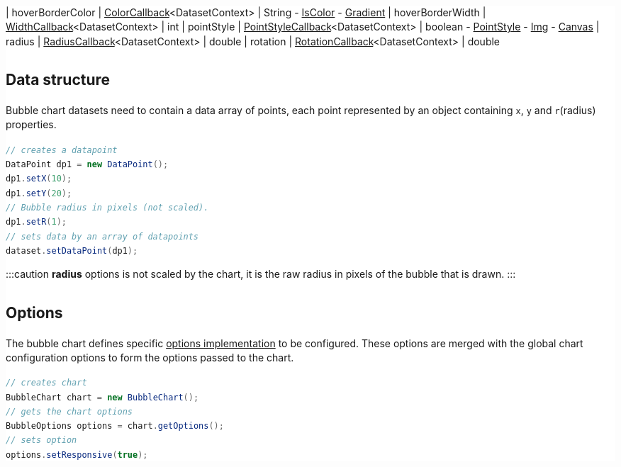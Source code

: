 | hoverBorderColor | [ColorCallback](https://pepstock-org.github.io/Charba/6.3/org/pepstock/charba/client/callbacks/ColorCallback.html)&lt;DatasetContext&gt; | String - [IsColor](https://pepstock-org.github.io/Charba/6.3/org/pepstock/charba/client/colors/IsColor.html) - [Gradient](https://pepstock-org.github.io/Charba/6.3/org/pepstock/charba/client/colors/Gradient.html)
| hoverBorderWidth | [WidthCallback](https://pepstock-org.github.io/Charba/6.3/org/pepstock/charba/client/callbacks/WidthCallback.html)&lt;DatasetContext&gt; | int
| pointStyle | [PointStyleCallback](https://pepstock-org.github.io/Charba/6.3/org/pepstock/charba/client/callbacks/PointStyleCallback.html)&lt;DatasetContext&gt; | boolean - [PointStyle](https://pepstock-org.github.io/Charba/6.3/org/pepstock/charba/client/enums/PointStyle.html) - [Img](https://pepstock-org.github.io/Charba/6.3/org/pepstock/charba/client/dom/elements/Img.html) - [Canvas](https://pepstock-org.github.io/Charba/6.3/org/pepstock/charba/client/dom/elements/Canvas.html)
| radius | [RadiusCallback](https://pepstock-org.github.io/Charba/6.3/org/pepstock/charba/client/callbacks/RadiusCallback.html)&lt;DatasetContext&gt; | double
| rotation | [RotationCallback](https://pepstock-org.github.io/Charba/6.3/org/pepstock/charba/client/callbacks/RotationCallback.html)&lt;DatasetContext&gt; | double

## Data structure

Bubble chart datasets need to contain a data array of points, each point represented by an object containing `x`, `y` and `r`(radius) properties.

```java
// creates a datapoint
DataPoint dp1 = new DataPoint();
dp1.setX(10);
dp1.setY(20);
// Bubble radius in pixels (not scaled).
dp1.setR(1);
// sets data by an array of datapoints
dataset.setDataPoint(dp1);
```

:::caution
**radius** options is not scaled by the chart, it is the raw radius in pixels of the bubble that is drawn.
:::

## Options

The bubble chart defines specific [options implementation](https://pepstock-org.github.io/Charba/6.3/org/pepstock/charba/client/configuration/BubbleOptions.html) to be configured. These options are merged with the global chart configuration options to form the options passed to the chart.

```java
// creates chart
BubbleChart chart = new BubbleChart();
// gets the chart options
BubbleOptions options = chart.getOptions();
// sets option
options.setResponsive(true);
```
